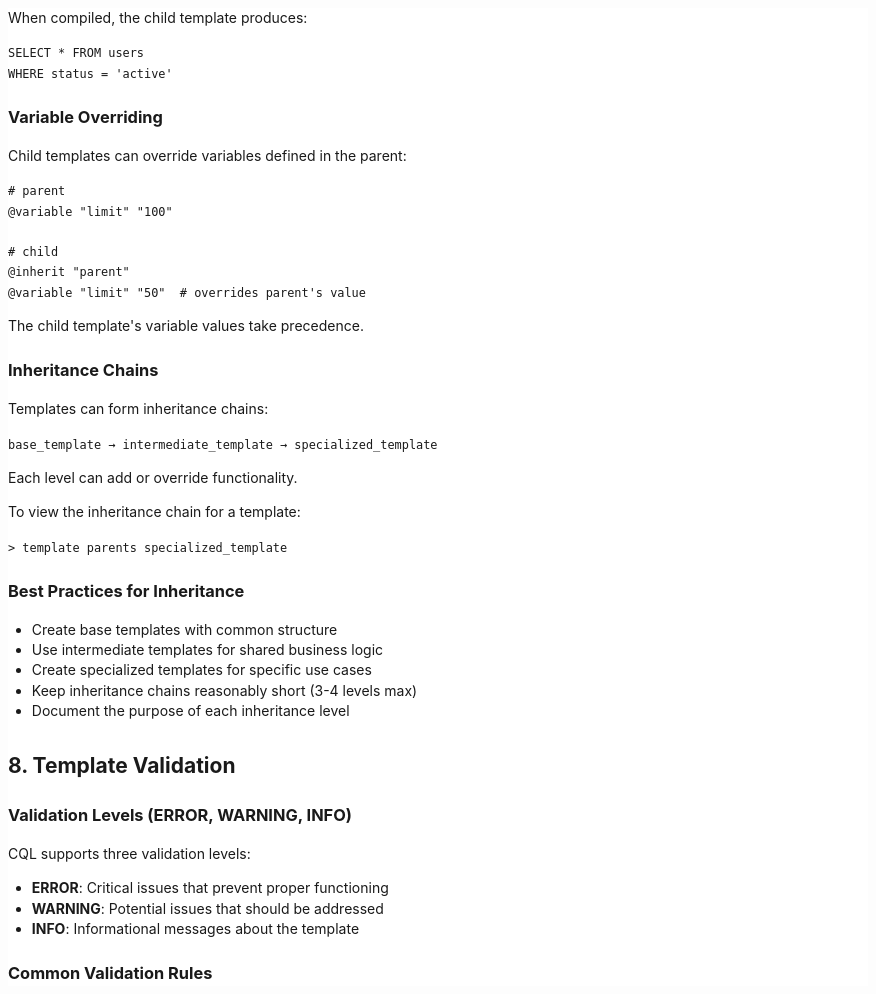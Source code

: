 When compiled, the child template produces:
```
SELECT * FROM users
WHERE status = 'active'
```

### Variable Overriding

Child templates can override variables defined in the parent:

```
# parent
@variable "limit" "100"

# child
@inherit "parent"
@variable "limit" "50"  # overrides parent's value
```

The child template's variable values take precedence.

### Inheritance Chains

Templates can form inheritance chains:

```
base_template → intermediate_template → specialized_template
```

Each level can add or override functionality.

To view the inheritance chain for a template:

```
> template parents specialized_template
```

### Best Practices for Inheritance

- Create base templates with common structure
- Use intermediate templates for shared business logic
- Create specialized templates for specific use cases
- Keep inheritance chains reasonably short (3-4 levels max)
- Document the purpose of each inheritance level

## 8. Template Validation

### Validation Levels (ERROR, WARNING, INFO)

CQL supports three validation levels:
- **ERROR**: Critical issues that prevent proper functioning
- **WARNING**: Potential issues that should be addressed
- **INFO**: Informational messages about the template

### Common Validation Rules

